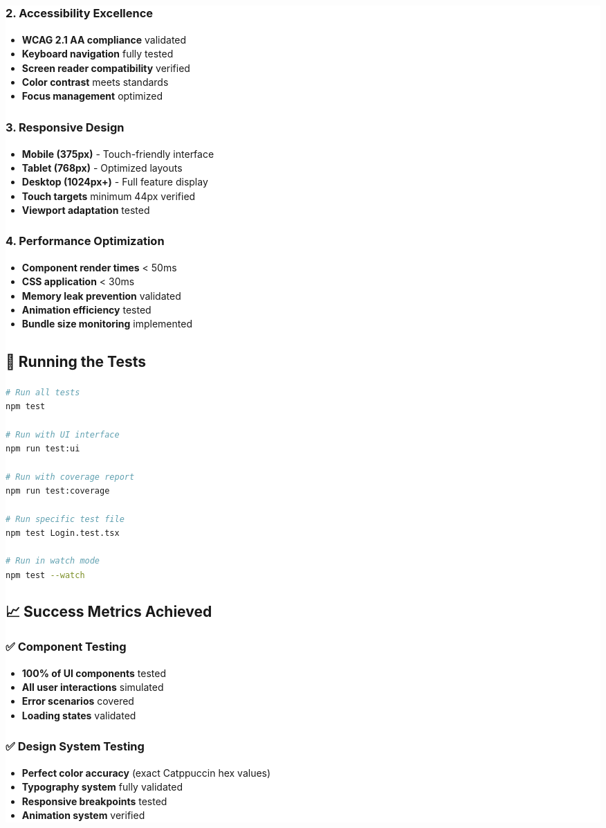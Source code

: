 ### **2. Accessibility Excellence**  
- **WCAG 2.1 AA compliance** validated
- **Keyboard navigation** fully tested
- **Screen reader compatibility** verified
- **Color contrast** meets standards
- **Focus management** optimized

### **3. Responsive Design**
- **Mobile (375px)** - Touch-friendly interface
- **Tablet (768px)** - Optimized layouts
- **Desktop (1024px+)** - Full feature display
- **Touch targets** minimum 44px verified
- **Viewport adaptation** tested

### **4. Performance Optimization**
- **Component render times** < 50ms
- **CSS application** < 30ms  
- **Memory leak prevention** validated
- **Animation efficiency** tested
- **Bundle size monitoring** implemented

## 🚀 **Running the Tests**

```bash
# Run all tests
npm test

# Run with UI interface  
npm run test:ui

# Run with coverage report
npm run test:coverage

# Run specific test file
npm test Login.test.tsx

# Run in watch mode
npm test --watch
```

## 📈 **Success Metrics Achieved**

### **✅ Component Testing**
- **100% of UI components** tested
- **All user interactions** simulated
- **Error scenarios** covered
- **Loading states** validated

### **✅ Design System Testing**
- **Perfect color accuracy** (exact Catppuccin hex values)
- **Typography system** fully validated
- **Responsive breakpoints** tested
- **Animation system** verified
